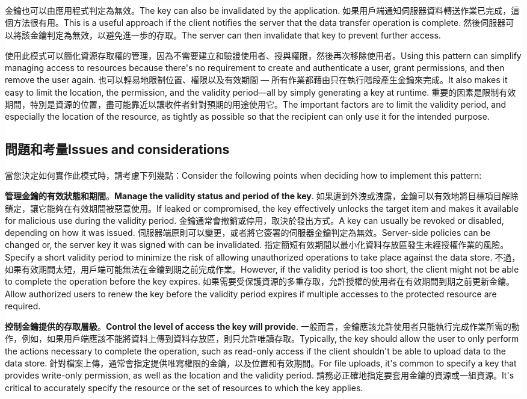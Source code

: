 <span data-ttu-id="c968f-132">金鑰也可以由應用程式判定為無效。</span><span class="sxs-lookup"><span data-stu-id="c968f-132">The key can also be invalidated by the application.</span></span> <span data-ttu-id="c968f-133">如果用戶端通知伺服器資料轉送作業已完成，這個方法很有用。</span><span class="sxs-lookup"><span data-stu-id="c968f-133">This is a useful approach if the client notifies the server that the data transfer operation is complete.</span></span> <span data-ttu-id="c968f-134">然後伺服器可以將該金鑰判定為無效，以避免進一歩的存取。</span><span class="sxs-lookup"><span data-stu-id="c968f-134">The server can then invalidate that key to prevent further access.</span></span>

<span data-ttu-id="c968f-135">使用此模式可以簡化資源存取權的管理，因為不需要建立和驗證使用者、授與權限，然後再次移除使用者。</span><span class="sxs-lookup"><span data-stu-id="c968f-135">Using this pattern can simplify managing access to resources because there's no requirement to create and authenticate a user, grant permissions, and then remove the user again.</span></span> <span data-ttu-id="c968f-136">也可以輕易地限制位置、權限以及有效期間 &mdash; 所有作業都藉由只在執行階段產生金鑰來完成。</span><span class="sxs-lookup"><span data-stu-id="c968f-136">It also makes it easy to limit the location, the permission, and the validity period&mdash;all by simply generating a key at runtime.</span></span> <span data-ttu-id="c968f-137">重要的因素是限制有效期間，特別是資源的位置，盡可能靠近以讓收件者針對預期的用途使用它。</span><span class="sxs-lookup"><span data-stu-id="c968f-137">The important factors are to limit the validity period, and especially the location of the resource, as tightly as possible so that the recipient can only use it for the intended purpose.</span></span>

## <a name="issues-and-considerations"></a><span data-ttu-id="c968f-138">問題和考量</span><span class="sxs-lookup"><span data-stu-id="c968f-138">Issues and considerations</span></span>

<span data-ttu-id="c968f-139">當您決定如何實作此模式時，請考慮下列幾點：</span><span class="sxs-lookup"><span data-stu-id="c968f-139">Consider the following points when deciding how to implement this pattern:</span></span>

<span data-ttu-id="c968f-140">**管理金鑰的有效狀態和期間**。</span><span class="sxs-lookup"><span data-stu-id="c968f-140">**Manage the validity status and period of the key**.</span></span> <span data-ttu-id="c968f-141">如果遭到外洩或洩露，金鑰可以有效地將目標項目解除鎖定，讓它能夠在有效期間被惡意使用。</span><span class="sxs-lookup"><span data-stu-id="c968f-141">If leaked or compromised, the key effectively unlocks the target item and makes it available for malicious use during the validity period.</span></span> <span data-ttu-id="c968f-142">金鑰通常會撤銷或停用，取決於發出方式。</span><span class="sxs-lookup"><span data-stu-id="c968f-142">A key can usually be revoked or disabled, depending on how it was issued.</span></span> <span data-ttu-id="c968f-143">伺服器端原則可以變更，或者將它簽署的伺服器金鑰判定為無效。</span><span class="sxs-lookup"><span data-stu-id="c968f-143">Server-side policies can be changed or, the server key it was signed with can be invalidated.</span></span> <span data-ttu-id="c968f-144">指定簡短有效期間以最小化資料存放區發生未經授權作業的風險。</span><span class="sxs-lookup"><span data-stu-id="c968f-144">Specify a short validity period to minimize the risk of allowing unauthorized operations to take place against the data store.</span></span> <span data-ttu-id="c968f-145">不過，如果有效期間太短，用戶端可能無法在金鑰到期之前完成作業。</span><span class="sxs-lookup"><span data-stu-id="c968f-145">However, if the validity period is too short, the client might not be able to complete the operation before the key expires.</span></span> <span data-ttu-id="c968f-146">如果需要受保護資源的多重存取，允許授權的使用者在有效期間到期之前更新金鑰。</span><span class="sxs-lookup"><span data-stu-id="c968f-146">Allow authorized users to renew the key before the validity period expires if multiple accesses to the protected resource are required.</span></span>

<span data-ttu-id="c968f-147">**控制金鑰提供的存取層級**。</span><span class="sxs-lookup"><span data-stu-id="c968f-147">**Control the level of access the key will provide**.</span></span> <span data-ttu-id="c968f-148">一般而言，金鑰應該允許使用者只能執行完成作業所需的動作，例如，如果用戶端應該不能將資料上傳到資料存放區，則只允許唯讀存取。</span><span class="sxs-lookup"><span data-stu-id="c968f-148">Typically, the key should allow the user to only perform the actions necessary to complete the operation, such as read-only access if the client shouldn't be able to upload data to the data store.</span></span> <span data-ttu-id="c968f-149">針對檔案上傳，通常會指定提供唯寫權限的金鑰，以及位置和有效期間。</span><span class="sxs-lookup"><span data-stu-id="c968f-149">For file uploads, it's common to specify a key that provides write-only permission, as well as the location and the validity period.</span></span> <span data-ttu-id="c968f-150">請務必正確地指定要套用金鑰的資源或一組資源。</span><span class="sxs-lookup"><span data-stu-id="c968f-150">It's critical to accurately specify the resource or the set of resources to which the key applies.</span></span>
